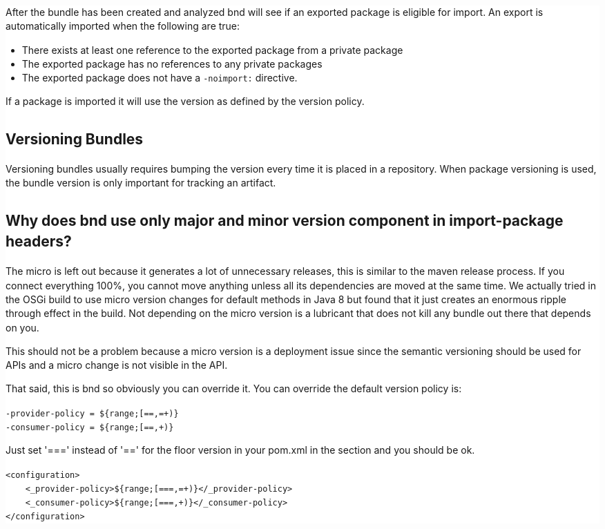 After the bundle has been created and analyzed bnd will see if an exported package is eligible for import. An export is automatically imported when the following are true:

* There exists at least one reference to the exported package from a private package
* The exported package has no references to any private packages
* The exported package does not have a `-noimport:` directive.

If a package is imported it will use the version as defined by the version policy.

## Versioning Bundles
Versioning bundles usually requires bumping the version every time it is placed in a repository. When package versioning is used, the bundle version is only important for tracking an artifact.


## Why does bnd use only major and minor version component in import-package headers?

The micro is left out because it generates a lot of unnecessary releases, this is similar to the maven release process. If you connect everything 100%, you cannot move anything unless all its dependencies are moved at the same time. We actually tried in the OSGi build to use micro version changes for default methods in Java 8 but found that it just creates an enormous ripple through effect in the build. Not depending on the micro version is a lubricant that does not kill any bundle out there that depends on you.

This should not be a problem because a micro version is a deployment issue since the semantic versioning should be used for APIs and a micro change is not visible in the API. 

That said, this is bnd so obviously you can override it. You can override the default version policy is:

	-provider-policy = ${range;[==,=+)}
	-consumer-policy = ${range;[==,+)}

Just set '===' instead of '==' for the floor version in your pom.xml in the <configuration> section and you should be ok.

	<configuration>
		<_provider-policy>${range;[===,=+)}</_provider-policy>
		<_consumer-policy>${range;[===,+)}</_consumer-policy>
	</configuration>


